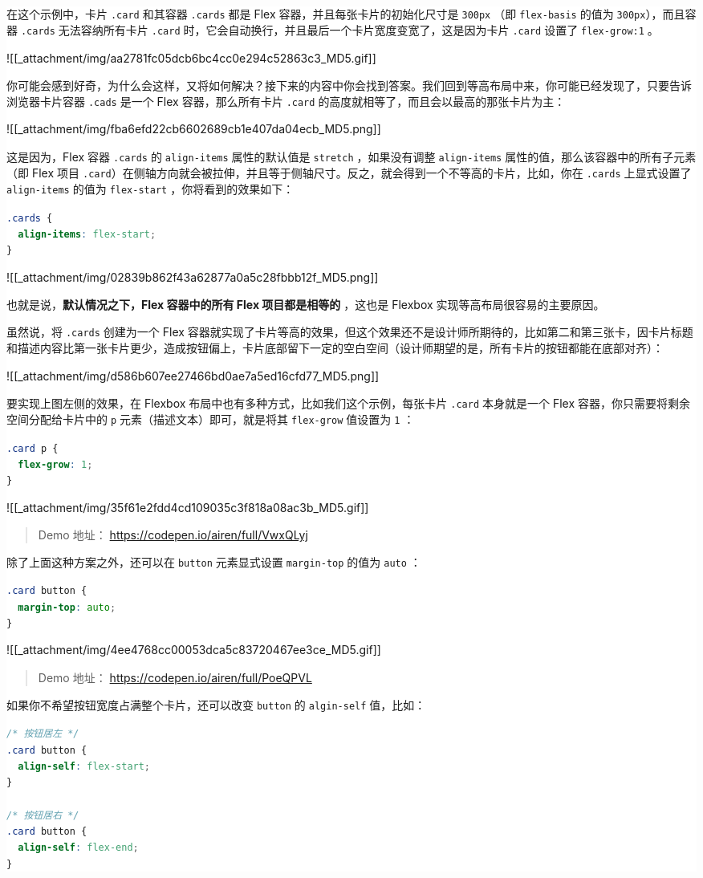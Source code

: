 在这个示例中，卡片 `.card` 和其容器 `.cards` 都是 Flex 容器，并且每张卡片的初始化尺寸是 `300px` （即 `flex-basis` 的值为 `300px`），而且容器 `.cards` 无法容纳所有卡片 `.card` 时，它会自动换行，并且最后一个卡片宽度变宽了，这是因为卡片 `.card` 设置了 `flex-grow:1` 。

![[_attachment/img/aa2781fc05dcb6bc4cc0e294c52863c3_MD5.gif]]

你可能会感到好奇，为什么会这样，又将如何解决？接下来的内容中你会找到答案。我们回到等高布局中来，你可能已经发现了，只要告诉浏览器卡片容器 `.cads` 是一个 Flex 容器，那么所有卡片 `.card` 的高度就相等了，而且会以最高的那张卡片为主：

![[_attachment/img/fba6efd22cb6602689cb1e407da04ecb_MD5.png]]

这是因为，Flex 容器 `.cards` 的 `align-items` 属性的默认值是 `stretch` ，如果没有调整 `align-items` 属性的值，那么该容器中的所有子元素（即 Flex 项目 `.card`）在侧轴方向就会被拉伸，并且等于侧轴尺寸。反之，就会得到一个不等高的卡片，比如，你在 `.cards` 上显式设置了 `align-items` 的值为 `flex-start` ，你将看到的效果如下：

```css
.cards {
  align-items: flex-start;
}
```

![[_attachment/img/02839b862f43a62877a0a5c28fbbb12f_MD5.png]]

也就是说，**默认情况之下，Flex 容器中的所有 Flex 项目都是相等的** ，这也是 Flexbox 实现等高布局很容易的主要原因。

虽然说，将 `.cards` 创建为一个 Flex 容器就实现了卡片等高的效果，但这个效果还不是设计师所期待的，比如第二和第三张卡，因卡片标题和描述内容比第一张卡片更少，造成按钮偏上，卡片底部留下一定的空白空间（设计师期望的是，所有卡片的按钮都能在底部对齐）：

![[_attachment/img/d586b607ee27466bd0ae7a5ed16cfd77_MD5.png]]

要实现上图左侧的效果，在 Flexbox 布局中也有多种方式，比如我们这个示例，每张卡片 `.card` 本身就是一个 Flex 容器，你只需要将剩余空间分配给卡片中的 `p` 元素（描述文本）即可，就是将其 `flex-grow` 值设置为 `1` ：

```css
.card p {
  flex-grow: 1;
}
```

![[_attachment/img/35f61e2fdd4cd109035c3f818a08ac3b_MD5.gif]]

> Demo 地址： <https://codepen.io/airen/full/VwxQLyj>

除了上面这种方案之外，还可以在 `button` 元素显式设置 `margin-top` 的值为 `auto` ：

```css
.card button {
  margin-top: auto;
}
```

![[_attachment/img/4ee4768cc00053dca5c83720467ee3ce_MD5.gif]]

> Demo 地址： <https://codepen.io/airen/full/PoeQPVL>

如果你不希望按钮宽度占满整个卡片，还可以改变 `button` 的 `algin-self` 值，比如：

```css
/* 按钮居左 */
.card button {
  align-self: flex-start;
}

/* 按钮居右 */
.card button {
  align-self: flex-end;
}
```
